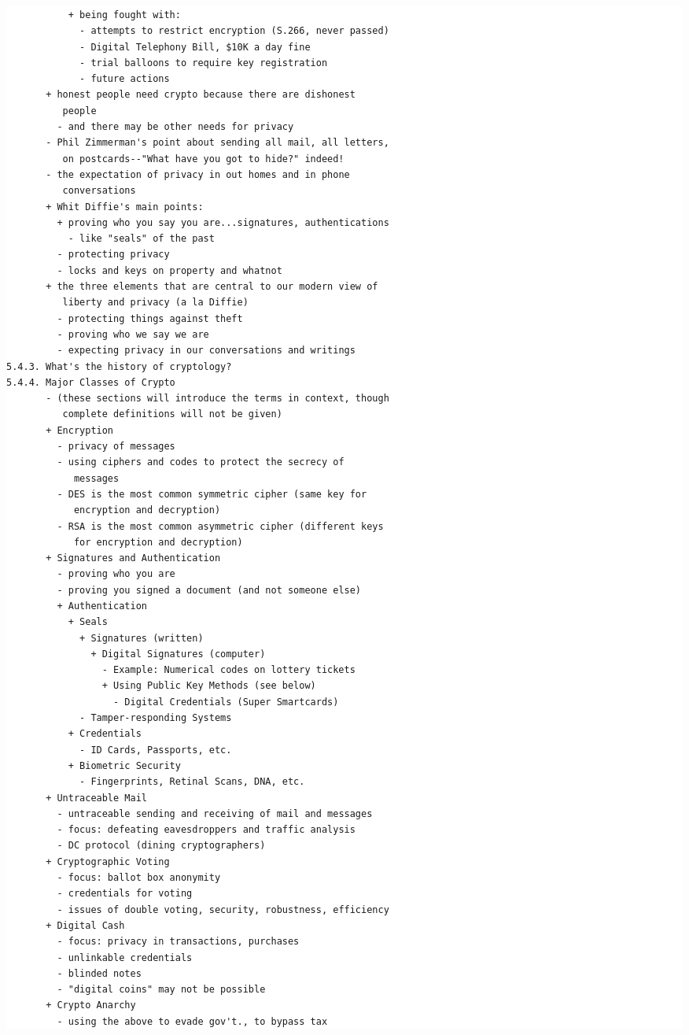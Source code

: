                + being fought with:
                 - attempts to restrict encryption (S.266, never passed)
                 - Digital Telephony Bill, $10K a day fine
                 - trial balloons to require key registration
                 - future actions
           + honest people need crypto because there are dishonest
              people
             - and there may be other needs for privacy
           - Phil Zimmerman's point about sending all mail, all letters,
              on postcards--"What have you got to hide?" indeed!
           - the expectation of privacy in out homes and in phone
              conversations
           + Whit Diffie's main points:
             + proving who you say you are...signatures, authentications
               - like "seals" of the past
             - protecting privacy
             - locks and keys on property and whatnot
           + the three elements that are central to our modern view of
              liberty and privacy (a la Diffie)
             - protecting things against theft
             - proving who we say we are
             - expecting privacy in our conversations and writings
    5.4.3. What's the history of cryptology?
    5.4.4. Major Classes of Crypto
           - (these sections will introduce the terms in context, though
              complete definitions will not be given)
           + Encryption
             - privacy of messages
             - using ciphers and codes to protect the secrecy of
                messages
             - DES is the most common symmetric cipher (same key for
                encryption and decryption)
             - RSA is the most common asymmetric cipher (different keys
                for encryption and decryption)
           + Signatures and Authentication
             - proving who you are
             - proving you signed a document (and not someone else)
             + Authentication
               + Seals
                 + Signatures (written)
                   + Digital Signatures (computer)
                     - Example: Numerical codes on lottery tickets
                     + Using Public Key Methods (see below)
                       - Digital Credentials (Super Smartcards)
                 - Tamper-responding Systems
               + Credentials
                 - ID Cards, Passports, etc.
               + Biometric Security
                 - Fingerprints, Retinal Scans, DNA, etc.
           + Untraceable Mail
             - untraceable sending and receiving of mail and messages
             - focus: defeating eavesdroppers and traffic analysis
             - DC protocol (dining cryptographers)
           + Cryptographic Voting
             - focus: ballot box anonymity
             - credentials for voting
             - issues of double voting, security, robustness, efficiency
           + Digital Cash
             - focus: privacy in transactions, purchases
             - unlinkable credentials
             - blinded notes
             - "digital coins" may not be possible
           + Crypto Anarchy
             - using the above to evade gov't., to bypass tax